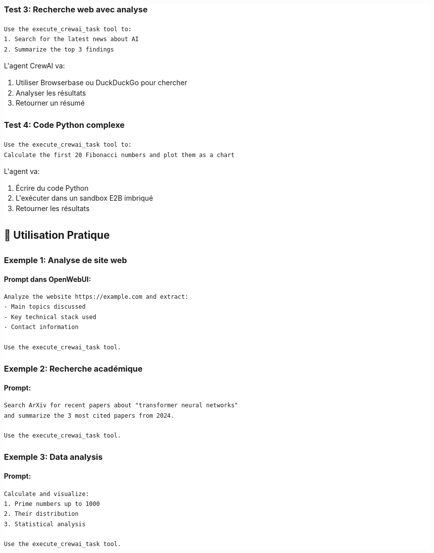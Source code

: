### Test 3: Recherche web avec analyse

```
Use the execute_crewai_task tool to:
1. Search for the latest news about AI
2. Summarize the top 3 findings
```

L'agent CrewAI va:
1. Utiliser Browserbase ou DuckDuckGo pour chercher
2. Analyser les résultats
3. Retourner un résumé

### Test 4: Code Python complexe

```
Use the execute_crewai_task tool to:
Calculate the first 20 Fibonacci numbers and plot them as a chart
```

L'agent va:
1. Écrire du code Python
2. L'exécuter dans un sandbox E2B imbriqué
3. Retourner les résultats

## 🎯 Utilisation Pratique

### Exemple 1: Analyse de site web

**Prompt dans OpenWebUI:**
```
Analyze the website https://example.com and extract:
- Main topics discussed
- Key technical stack used
- Contact information

Use the execute_crewai_task tool.
```

### Exemple 2: Recherche académique

**Prompt:**
```
Search ArXiv for recent papers about "transformer neural networks"
and summarize the 3 most cited papers from 2024.

Use the execute_crewai_task tool.
```

### Exemple 3: Data analysis

**Prompt:**
```
Calculate and visualize:
1. Prime numbers up to 1000
2. Their distribution
3. Statistical analysis

Use the execute_crewai_task tool.
```
